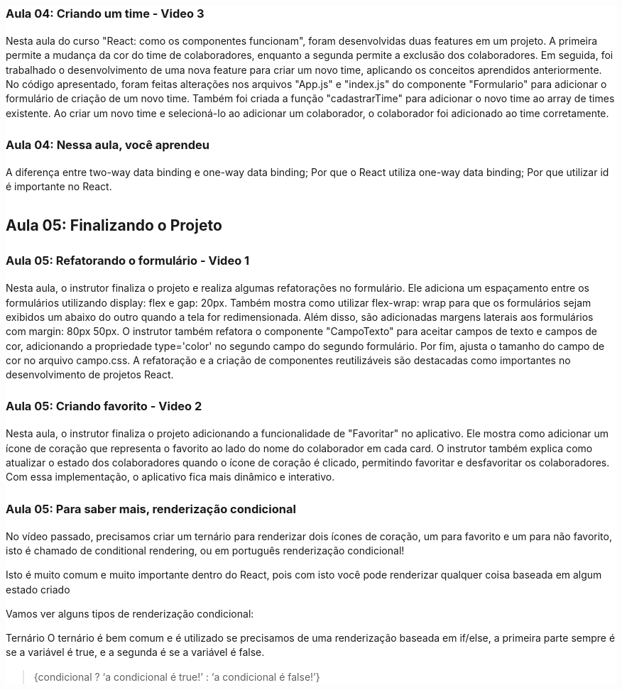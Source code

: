 ### Aula 04: Criando um time - Video 3

Nesta aula do curso "React: como os componentes funcionam", foram desenvolvidas duas features em um projeto. A primeira permite a mudança da cor do time de colaboradores, enquanto a segunda permite a exclusão dos colaboradores. Em seguida, foi trabalhado o desenvolvimento de uma nova feature para criar um novo time, aplicando os conceitos aprendidos anteriormente. No código apresentado, foram feitas alterações nos arquivos "App.js" e "index.js" do componente "Formulario" para adicionar o formulário de criação de um novo time. Também foi criada a função "cadastrarTime" para adicionar o novo time ao array de times existente. Ao criar um novo time e selecioná-lo ao adicionar um colaborador, o colaborador foi adicionado ao time corretamente.

### Aula 04: Nessa aula, você aprendeu

A diferença entre two-way data binding e one-way data binding;
Por que o React utiliza one-way data binding;
Por que utilizar id é importante no React.

## Aula 05: Finalizando o Projeto

### Aula 05: Refatorando o formulário - Video 1

Nesta aula, o instrutor finaliza o projeto e realiza algumas refatorações no formulário. Ele adiciona um espaçamento entre os formulários utilizando display: flex e gap: 20px. Também mostra como utilizar flex-wrap: wrap para que os formulários sejam exibidos um abaixo do outro quando a tela for redimensionada. Além disso, são adicionadas margens laterais aos formulários com margin: 80px 50px. O instrutor também refatora o componente "CampoTexto" para aceitar campos de texto e campos de cor, adicionando a propriedade type='color' no segundo campo do segundo formulário. Por fim, ajusta o tamanho do campo de cor no arquivo campo.css. A refatoração e a criação de componentes reutilizáveis são destacadas como importantes no desenvolvimento de projetos React.

### Aula 05: Criando favorito - Video 2

Nesta aula, o instrutor finaliza o projeto adicionando a funcionalidade de "Favoritar" no aplicativo. Ele mostra como adicionar um ícone de coração que representa o favorito ao lado do nome do colaborador em cada card. O instrutor também explica como atualizar o estado dos colaboradores quando o ícone de coração é clicado, permitindo favoritar e desfavoritar os colaboradores. Com essa implementação, o aplicativo fica mais dinâmico e interativo.

### Aula 05: Para saber mais, renderização condicional

No vídeo passado, precisamos criar um ternário para renderizar dois ícones de coração, um para favorito e um para não favorito, isto é chamado de conditional rendering, ou em português renderização condicional!

Isto é muito comum e muito importante dentro do React, pois com isto você pode renderizar qualquer coisa baseada em algum estado criado

Vamos ver alguns tipos de renderização condicional:

Ternário
O ternário é bem comum e é utilizado se precisamos de uma renderização baseada em if/else, a primeira parte sempre é se a variável é true, e a segunda é se a variável é false.
> {condicional ? ‘a condicional é true!’ : ‘a condicional é false!’}
